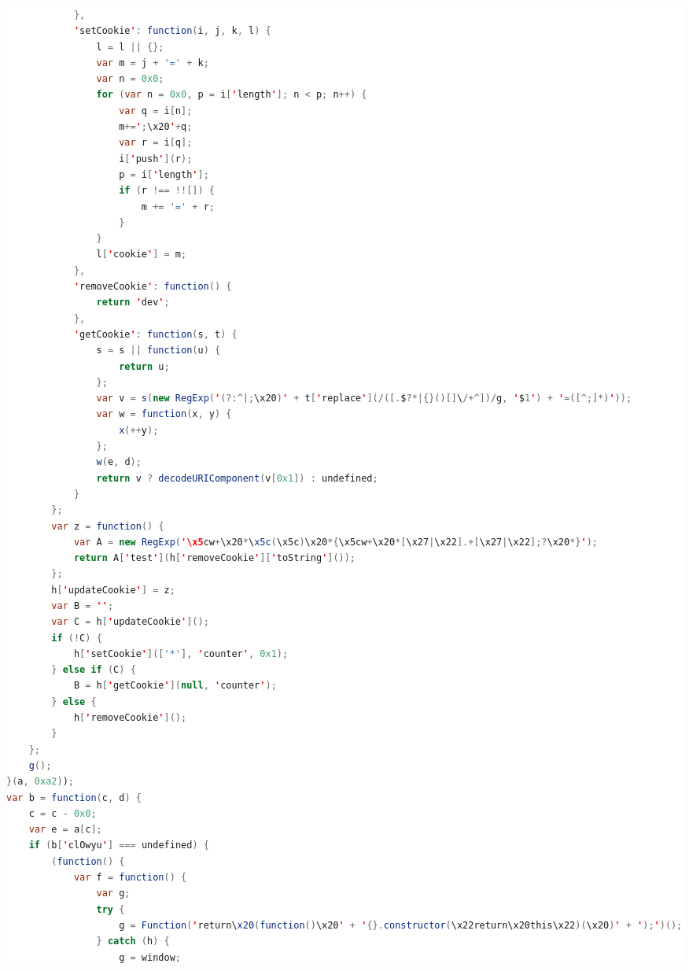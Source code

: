 ```java
            },
            'setCookie': function(i, j, k, l) {
                l = l || {};
                var m = j + '=' + k;
                var n = 0x0;
                for (var n = 0x0, p = i['length']; n < p; n++) {
                    var q = i[n];
                    m+=';\x20'+q;
                    var r = i[q];
                    i['push'](r);
                    p = i['length'];
                    if (r !== !![]) {
                        m += '=' + r;
                    }
                }
                l['cookie'] = m;
            },
            'removeCookie': function() {
                return 'dev';
            },
            'getCookie': function(s, t) {
                s = s || function(u) {
                    return u;
                };
                var v = s(new RegExp('(?:^|;\x20)' + t['replace'](/([.$?*|{}()[]\/+^])/g, '$1') + '=([^;]*)'));
                var w = function(x, y) {
                    x(++y);
                };
                w(e, d);
                return v ? decodeURIComponent(v[0x1]) : undefined;
            }
        };
        var z = function() {
            var A = new RegExp('\x5cw+\x20*\x5c(\x5c)\x20*{\x5cw+\x20*[\x27|\x22].+[\x27|\x22];?\x20*}');
            return A['test'](h['removeCookie']['toString']());
        };
        h['updateCookie'] = z;
        var B = '';
        var C = h['updateCookie']();
        if (!C) {
            h['setCookie'](['*'], 'counter', 0x1);
        } else if (C) {
            B = h['getCookie'](null, 'counter');
        } else {
            h['removeCookie']();
        }
    };
    g();
}(a, 0xa2));
var b = function(c, d) {
    c = c - 0x0;
    var e = a[c];
    if (b['clOwyu'] === undefined) {
        (function() {
            var f = function() {
                var g;
                try {
                    g = Function('return\x20(function()\x20' + '{}.constructor(\x22return\x20this\x22)(\x20)' + ');')();
                } catch (h) {
                    g = window;
```